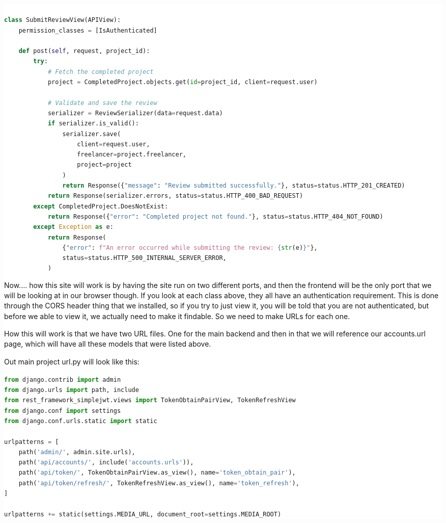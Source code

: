 ```python

class SubmitReviewView(APIView):
    permission_classes = [IsAuthenticated]

    def post(self, request, project_id):
        try:
            # Fetch the completed project
            project = CompletedProject.objects.get(id=project_id, client=request.user)

            # Validate and save the review
            serializer = ReviewSerializer(data=request.data)
            if serializer.is_valid():
                serializer.save(
                    client=request.user,
                    freelancer=project.freelancer,
                    project=project
                )
                return Response({"message": "Review submitted successfully."}, status=status.HTTP_201_CREATED)
            return Response(serializer.errors, status=status.HTTP_400_BAD_REQUEST)
        except CompletedProject.DoesNotExist:
            return Response({"error": "Completed project not found."}, status=status.HTTP_404_NOT_FOUND)
        except Exception as e:
            return Response(
                {"error": f"An error occurred while submitting the review: {str(e)}"},
                status=status.HTTP_500_INTERNAL_SERVER_ERROR,
            )
```



Now.... how this site will work is by having the site run on two different ports, and then the frontend will be the only port that we will be looking at in our browser though. If you look at each class above, they all have an authentication requirement. This
is done through the CORS header thing that we installed, so if you try to just view it, you will be told that you are not authenticated, but before we able to view it, we actually need to make it findable. So we need to make URLs for each one.

How this will work is that we have two URL files. One for the main backend and then in that we will reference our accounts.url page, which will have all these models that were listed above.

Out main project url.py will look like this:

```python
from django.contrib import admin
from django.urls import path, include
from rest_framework_simplejwt.views import TokenObtainPairView, TokenRefreshView
from django.conf import settings
from django.conf.urls.static import static

urlpatterns = [
    path('admin/', admin.site.urls),
    path('api/accounts/', include('accounts.urls')),
    path('api/token/', TokenObtainPairView.as_view(), name='token_obtain_pair'),
    path('api/token/refresh/', TokenRefreshView.as_view(), name='token_refresh'), 
]

urlpatterns += static(settings.MEDIA_URL, document_root=settings.MEDIA_ROOT)


```
